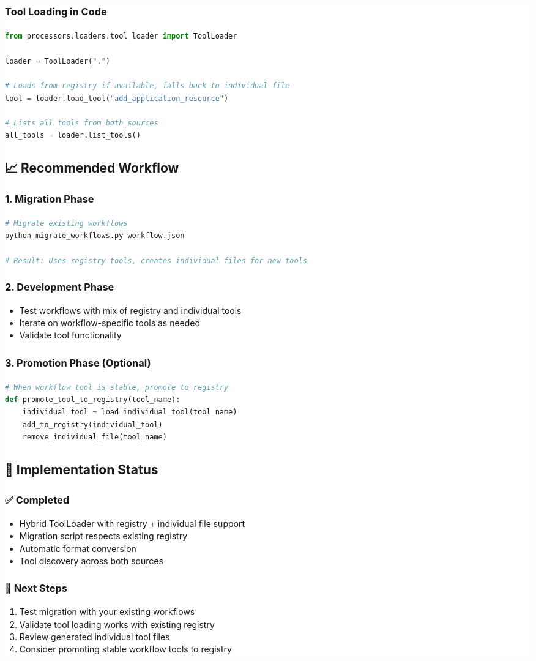 ### Tool Loading in Code
```python
from processors.loaders.tool_loader import ToolLoader

loader = ToolLoader(".")

# Loads from registry if available, falls back to individual file
tool = loader.load_tool("add_application_resource")

# Lists all tools from both sources
all_tools = loader.list_tools()
```

## 📈 Recommended Workflow

### 1. **Migration Phase**
```bash
# Migrate existing workflows
python migrate_workflows.py workflow.json

# Result: Uses registry tools, creates individual files for new tools
```

### 2. **Development Phase**
- Test workflows with mix of registry and individual tools
- Iterate on workflow-specific tools as needed
- Validate tool functionality

### 3. **Promotion Phase** (Optional)
```python
# When workflow tool is stable, promote to registry
def promote_tool_to_registry(tool_name):
    individual_tool = load_individual_tool(tool_name)
    add_to_registry(individual_tool)
    remove_individual_file(tool_name)
```

## 🚀 Implementation Status

### ✅ **Completed**
- Hybrid ToolLoader with registry + individual file support
- Migration script respects existing registry
- Automatic format conversion
- Tool discovery across both sources

### 🔄 **Next Steps**
1. Test migration with your existing workflows
2. Validate tool loading works with existing registry
3. Review generated individual tool files
4. Consider promoting stable workflow tools to registry

